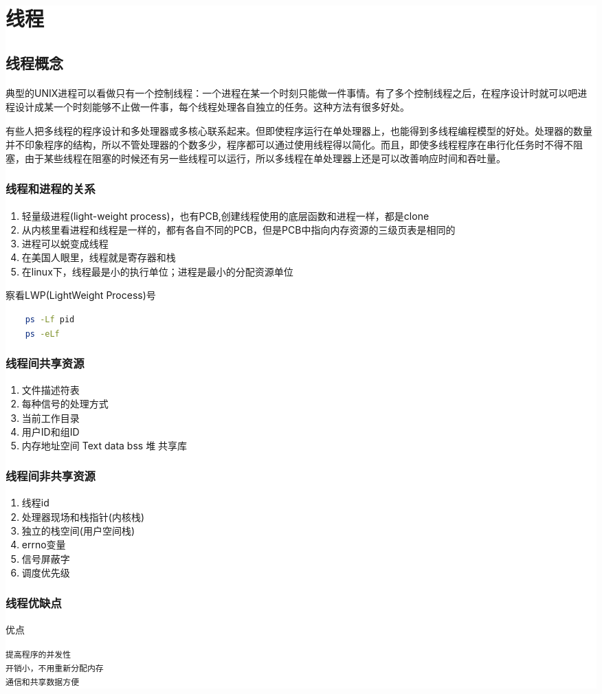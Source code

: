 # 线程

## 线程概念

典型的UNIX进程可以看做只有一个控制线程：一个进程在某一个时刻只能做一件事情。有了多个控制线程之后，在程序设计时就可以吧进程设计成某一个时刻能够不止做一件事，每个线程处理各自独立的任务。这种方法有很多好处。

有些人把多线程的程序设计和多处理器或多核心联系起来。但即使程序运行在单处理器上，也能得到多线程编程模型的好处。处理器的数量并不印象程序的结构，所以不管处理器的个数多少，程序都可以通过使用线程得以简化。而且，即使多线程程序在串行化任务时不得不阻塞，由于某些线程在阻塞的时候还有另一些线程可以运行，所以多线程在单处理器上还是可以改善响应时间和吞吐量。

### 线程和进程的关系

1. 轻量级进程(light-weight process)，也有PCB,创建线程使用的底层函数和进程一样，都是clone
2. 从内核里看进程和线程是一样的，都有各自不同的PCB，但是PCB中指向内存资源的三级页表是相同的
3. 进程可以蜕变成线程
4. 在美国人眼里，线程就是寄存器和栈
5. 在linux下，线程最是小的执行单位；进程是最小的分配资源单位

察看LWP(LightWeight Process)号

```sh
	ps -Lf pid
	ps -eLf
```

###  线程间共享资源

1. 文件描述符表
2. 每种信号的处理方式
3. 当前工作目录
4. 用户ID和组ID
5. 内存地址空间
	Text
	data
	bss
	堆
	共享库

###  线程间非共享资源

1. 线程id
2. 处理器现场和栈指针(内核栈) 
3. 独立的栈空间(用户空间栈) 
4. errno变量 
5. 信号屏蔽字 
6. 调度优先级

###  线程优缺点

优点

	提高程序的并发性
	开销小，不用重新分配内存
	通信和共享数据方便
